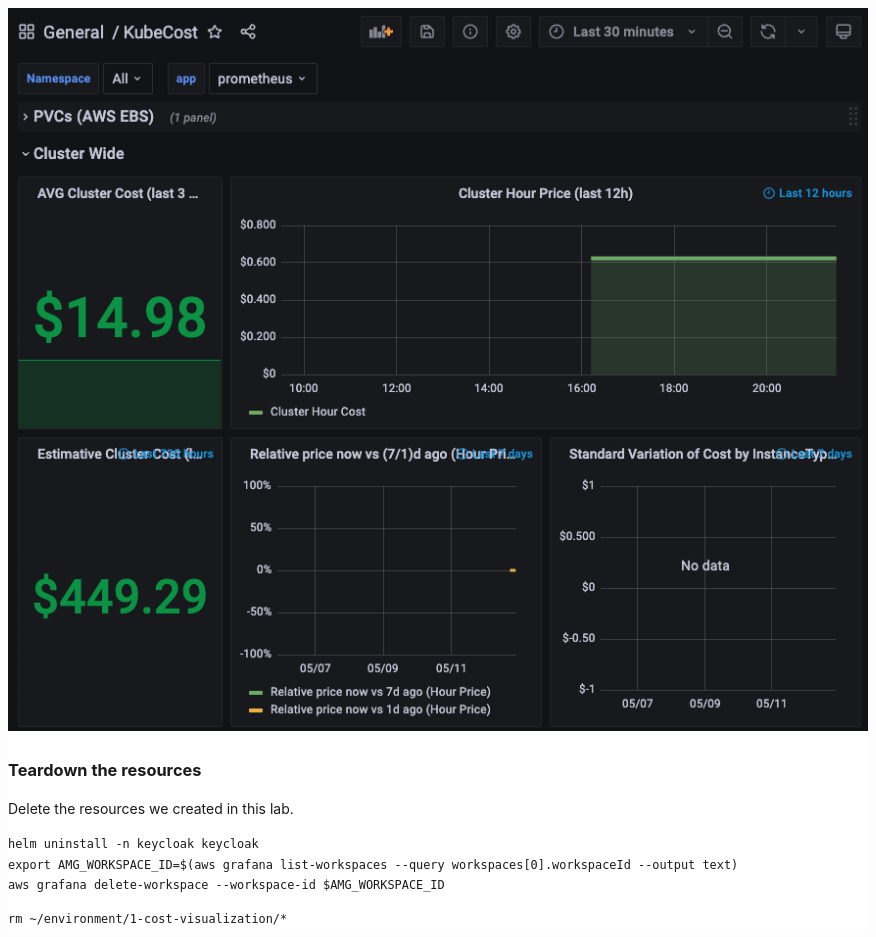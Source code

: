 ![1-3-Create-Dashboard27](/static/1-EKS-Cost-Visualization/1-3-Create-Dashboard/1-3-Create-Dashboard27.png)

### **Teardown the resources**

Delete the resources we created in this lab. 

```
helm uninstall -n keycloak keycloak
export AMG_WORKSPACE_ID=$(aws grafana list-workspaces --query workspaces[0].workspaceId --output text)
aws grafana delete-workspace --workspace-id $AMG_WORKSPACE_ID
```

```
rm ~/environment/1-cost-visualization/*
```
